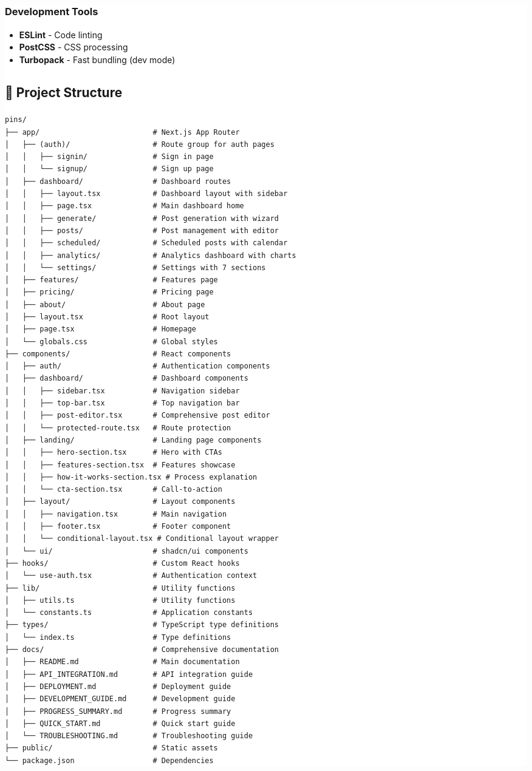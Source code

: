 ### Development Tools
- **ESLint** - Code linting
- **PostCSS** - CSS processing
- **Turbopack** - Fast bundling (dev mode)

## 📁 Project Structure

```
pins/
├── app/                          # Next.js App Router
│   ├── (auth)/                   # Route group for auth pages
│   │   ├── signin/               # Sign in page
│   │   └── signup/               # Sign up page
│   ├── dashboard/                # Dashboard routes
│   │   ├── layout.tsx            # Dashboard layout with sidebar
│   │   ├── page.tsx              # Main dashboard home
│   │   ├── generate/             # Post generation with wizard
│   │   ├── posts/                # Post management with editor
│   │   ├── scheduled/            # Scheduled posts with calendar
│   │   ├── analytics/            # Analytics dashboard with charts
│   │   └── settings/             # Settings with 7 sections
│   ├── features/                 # Features page
│   ├── pricing/                  # Pricing page
│   ├── about/                    # About page
│   ├── layout.tsx                # Root layout
│   ├── page.tsx                  # Homepage
│   └── globals.css               # Global styles
├── components/                   # React components
│   ├── auth/                     # Authentication components
│   ├── dashboard/                # Dashboard components
│   │   ├── sidebar.tsx           # Navigation sidebar
│   │   ├── top-bar.tsx           # Top navigation bar
│   │   ├── post-editor.tsx       # Comprehensive post editor
│   │   └── protected-route.tsx   # Route protection
│   ├── landing/                  # Landing page components
│   │   ├── hero-section.tsx      # Hero with CTAs
│   │   ├── features-section.tsx  # Features showcase
│   │   ├── how-it-works-section.tsx # Process explanation
│   │   └── cta-section.tsx       # Call-to-action
│   ├── layout/                   # Layout components
│   │   ├── navigation.tsx        # Main navigation
│   │   ├── footer.tsx            # Footer component
│   │   └── conditional-layout.tsx # Conditional layout wrapper
│   └── ui/                       # shadcn/ui components
├── hooks/                        # Custom React hooks
│   └── use-auth.tsx              # Authentication context
├── lib/                          # Utility functions
│   ├── utils.ts                  # Utility functions
│   └── constants.ts              # Application constants
├── types/                        # TypeScript type definitions
│   └── index.ts                  # Type definitions
├── docs/                         # Comprehensive documentation
│   ├── README.md                 # Main documentation
│   ├── API_INTEGRATION.md        # API integration guide
│   ├── DEPLOYMENT.md             # Deployment guide
│   ├── DEVELOPMENT_GUIDE.md      # Development guide
│   ├── PROGRESS_SUMMARY.md       # Progress summary
│   ├── QUICK_START.md            # Quick start guide
│   └── TROUBLESHOOTING.md        # Troubleshooting guide
├── public/                       # Static assets
└── package.json                  # Dependencies
```
